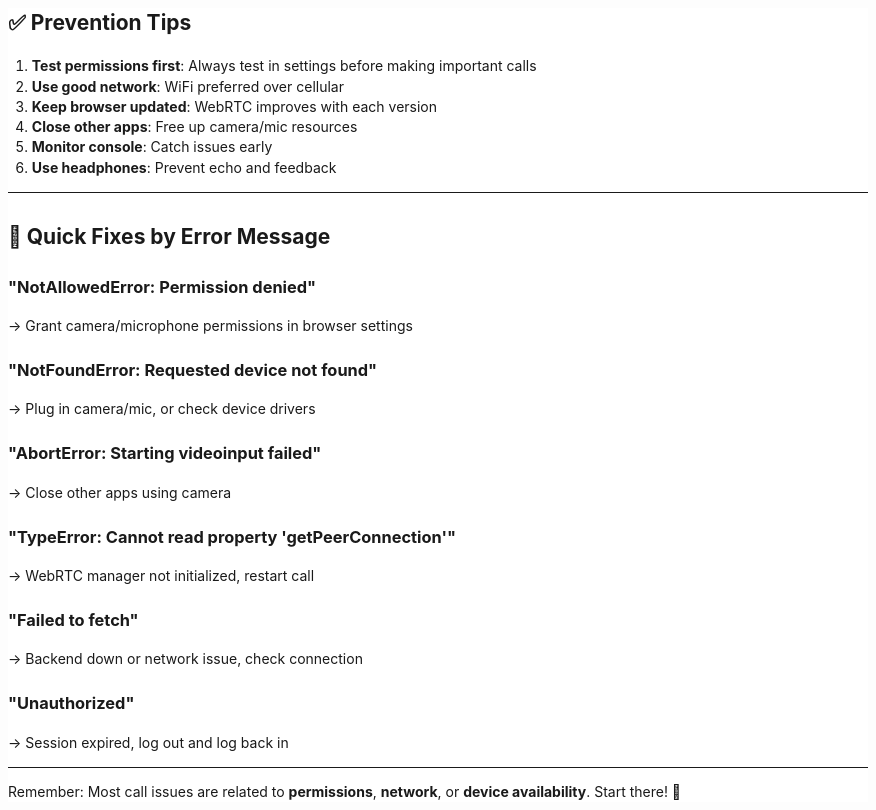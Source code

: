 
## ✅ Prevention Tips

1. **Test permissions first**: Always test in settings before making important calls
2. **Use good network**: WiFi preferred over cellular
3. **Keep browser updated**: WebRTC improves with each version
4. **Close other apps**: Free up camera/mic resources
5. **Monitor console**: Catch issues early
6. **Use headphones**: Prevent echo and feedback

---

## 🎯 Quick Fixes by Error Message

### "NotAllowedError: Permission denied"
→ Grant camera/microphone permissions in browser settings

### "NotFoundError: Requested device not found"
→ Plug in camera/mic, or check device drivers

### "AbortError: Starting videoinput failed"
→ Close other apps using camera

### "TypeError: Cannot read property 'getPeerConnection'"
→ WebRTC manager not initialized, restart call

### "Failed to fetch"
→ Backend down or network issue, check connection

### "Unauthorized"
→ Session expired, log out and log back in

---

Remember: Most call issues are related to **permissions**, **network**, or **device availability**. Start there! 🚀
